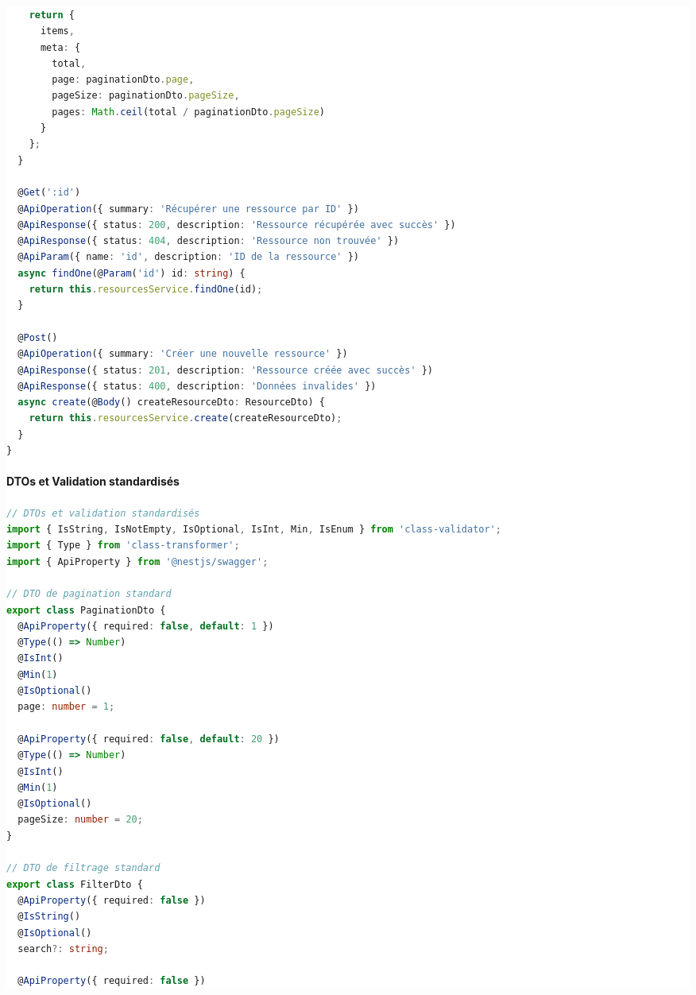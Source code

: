 ```typescript
    return {
      items,
      meta: {
        total,
        page: paginationDto.page,
        pageSize: paginationDto.pageSize,
        pages: Math.ceil(total / paginationDto.pageSize)
      }
    };
  }

  @Get(':id')
  @ApiOperation({ summary: 'Récupérer une ressource par ID' })
  @ApiResponse({ status: 200, description: 'Ressource récupérée avec succès' })
  @ApiResponse({ status: 404, description: 'Ressource non trouvée' })
  @ApiParam({ name: 'id', description: 'ID de la ressource' })
  async findOne(@Param('id') id: string) {
    return this.resourcesService.findOne(id);
  }

  @Post()
  @ApiOperation({ summary: 'Créer une nouvelle ressource' })
  @ApiResponse({ status: 201, description: 'Ressource créée avec succès' })
  @ApiResponse({ status: 400, description: 'Données invalides' })
  async create(@Body() createResourceDto: ResourceDto) {
    return this.resourcesService.create(createResourceDto);
  }
}
```

#### DTOs et Validation standardisés


```typescript
// DTOs et validation standardisés
import { IsString, IsNotEmpty, IsOptional, IsInt, Min, IsEnum } from 'class-validator';
import { Type } from 'class-transformer';
import { ApiProperty } from '@nestjs/swagger';

// DTO de pagination standard
export class PaginationDto {
  @ApiProperty({ required: false, default: 1 })
  @Type(() => Number)
  @IsInt()
  @Min(1)
  @IsOptional()
  page: number = 1;

  @ApiProperty({ required: false, default: 20 })
  @Type(() => Number)
  @IsInt()
  @Min(1)
  @IsOptional()
  pageSize: number = 20;
}

// DTO de filtrage standard
export class FilterDto {
  @ApiProperty({ required: false })
  @IsString()
  @IsOptional()
  search?: string;

  @ApiProperty({ required: false })
```
